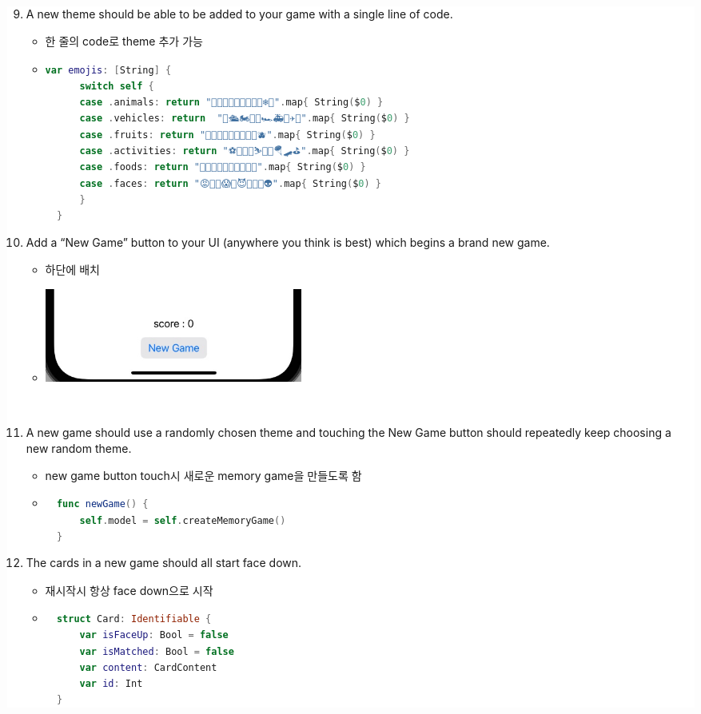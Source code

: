 9. A new theme should be able to be added to your game with a single line of code.

    - 한 줄의 code로 theme 추가 가능

    - ```swift
      var emojis: [String] {
            switch self {
            case .animals: return "🐶🐱🐭🐹🐰🦊🐻🐼🐻‍❄️🐨".map{ String($0) }
            case .vehicles: return  "🚗🛳🏍🚌🚁🏎🚑🚒✈️🚆".map{ String($0) }
            case .fruits: return "🍎🍉🍇🍓🍒🥝🍆🥑🍍🫐".map{ String($0) }
            case .activities: return "⚽️🏈🏀🎾⛷🥊🥋🪂🛹⛳️".map{ String($0) }
            case .foods: return "🥟🍤🍡🍭🍪🍫🍔🌭🍖🥨".map{ String($0) }
            case .faces: return "😡🤯🥶😱🤢😈👹🤡🎃👽".map{ String($0) }
            }
        }
        ```

10. Add a “New Game” button to your UI (anywhere you think is best) which begins a brand new game.

    - 하단에 배치

    - <img width=320 src="./imageFiles/04.jpg">

<br>

11. A new game should use a randomly chosen theme and touching the New Game button should repeatedly keep choosing a new random theme.

    - new game button touch시 새로운 memory game을 만들도록 함
    
    - ```swift
        func newGame() {
            self.model = self.createMemoryGame()
        }
      ```


12. The cards in a new game should all start face down.

    - 재시작시 항상 face down으로 시작

    - ```swift
        struct Card: Identifiable {
            var isFaceUp: Bool = false
            var isMatched: Bool = false
            var content: CardContent
            var id: Int
        }
        ```
